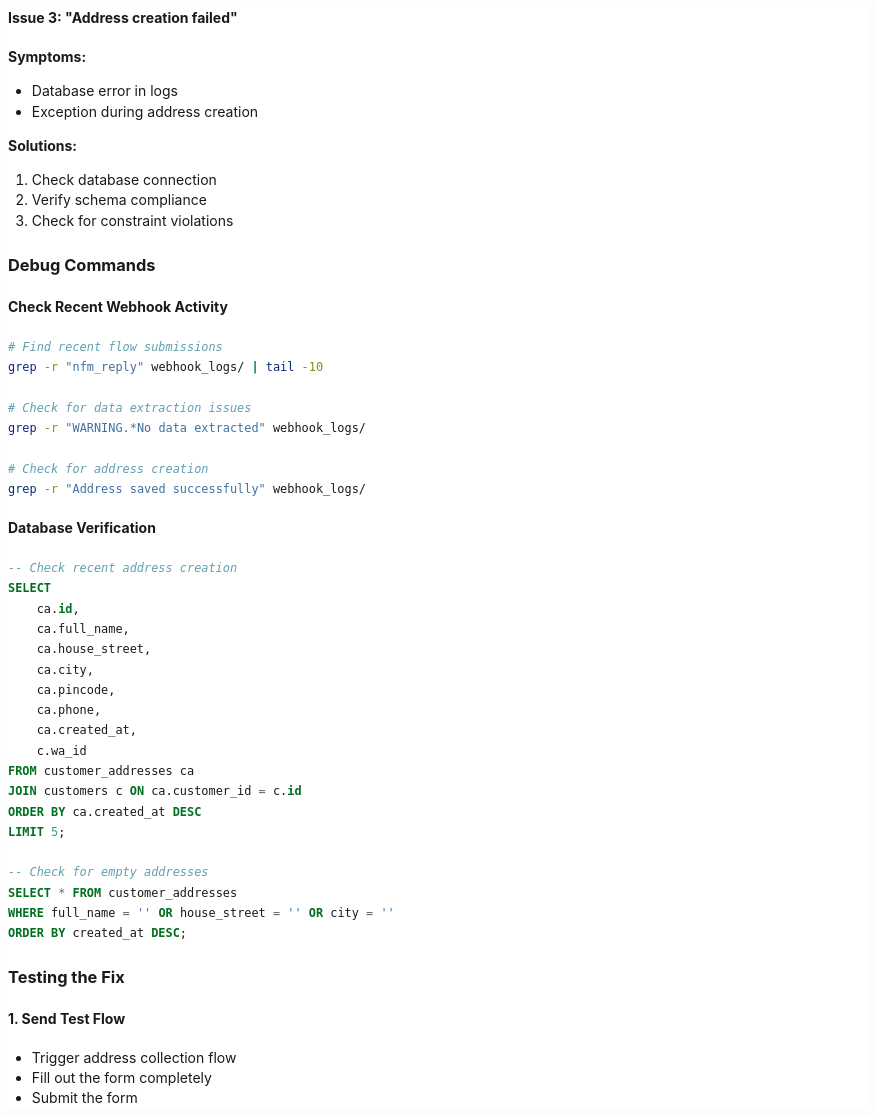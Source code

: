 #### Issue 3: "Address creation failed"
**Symptoms:**
- Database error in logs
- Exception during address creation

**Solutions:**
1. Check database connection
2. Verify schema compliance
3. Check for constraint violations

### Debug Commands

#### Check Recent Webhook Activity
```bash
# Find recent flow submissions
grep -r "nfm_reply" webhook_logs/ | tail -10

# Check for data extraction issues
grep -r "WARNING.*No data extracted" webhook_logs/

# Check for address creation
grep -r "Address saved successfully" webhook_logs/
```

#### Database Verification
```sql
-- Check recent address creation
SELECT 
    ca.id,
    ca.full_name,
    ca.house_street,
    ca.city,
    ca.pincode,
    ca.phone,
    ca.created_at,
    c.wa_id
FROM customer_addresses ca
JOIN customers c ON ca.customer_id = c.id
ORDER BY ca.created_at DESC
LIMIT 5;

-- Check for empty addresses
SELECT * FROM customer_addresses 
WHERE full_name = '' OR house_street = '' OR city = ''
ORDER BY created_at DESC;
```

### Testing the Fix

#### 1. **Send Test Flow**
- Trigger address collection flow
- Fill out the form completely
- Submit the form
